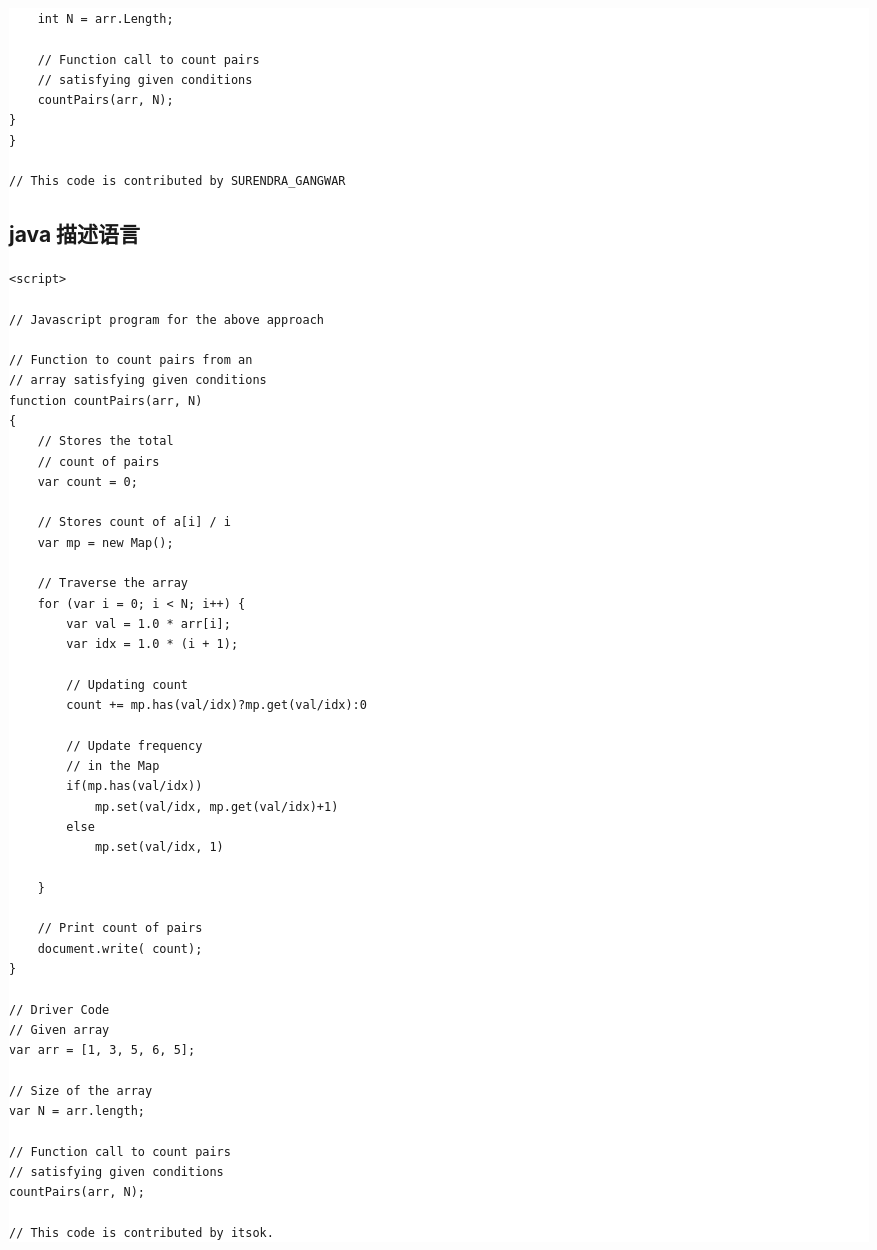 ```
    int N = arr.Length;

    // Function call to count pairs
    // satisfying given conditions
    countPairs(arr, N);
}
}

// This code is contributed by SURENDRA_GANGWAR
```

## java 描述语言

```
<script>

// Javascript program for the above approach

// Function to count pairs from an
// array satisfying given conditions
function countPairs(arr, N)
{
    // Stores the total
    // count of pairs
    var count = 0;

    // Stores count of a[i] / i
    var mp = new Map();

    // Traverse the array
    for (var i = 0; i < N; i++) {
        var val = 1.0 * arr[i];
        var idx = 1.0 * (i + 1);

        // Updating count
        count += mp.has(val/idx)?mp.get(val/idx):0

        // Update frequency
        // in the Map
        if(mp.has(val/idx))
            mp.set(val/idx, mp.get(val/idx)+1)
        else
            mp.set(val/idx, 1)

    }

    // Print count of pairs
    document.write( count);
}

// Driver Code
// Given array
var arr = [1, 3, 5, 6, 5];

// Size of the array
var N = arr.length;

// Function call to count pairs
// satisfying given conditions
countPairs(arr, N);

// This code is contributed by itsok.

```